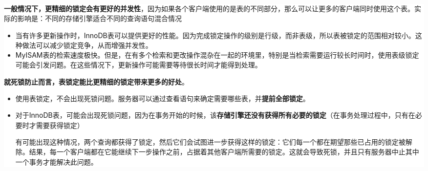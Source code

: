 **一般情况下，更精细的锁定会有更好的并发性**，因为如果各个客户端使用的是表的不同部分，那么可以让更多的客户端同时使用这个表。实际的影响是：不同的存储引擎适合不同的查询语句混合情况

* 当有许多更新操作时，InnoDB表可以提供更好的性能。因为完成锁定操作的级别是行级，而非表级，所以表被锁定的范围相对较小。这种做法可以减少锁定竞争，从而增强并发性。 
* MyISAM表的检索速度极快。但是，在有多个检索和更改操作混杂在一起的环境里，特别是当检索需要运行较长时间时，使用表级锁定可能会引发问题。在这些情况下，更新操作可能需要等待很长时间才能得到处理。 

**就死锁防止而言，表锁定能比更精细的锁定带来更多的好处**。

* 使用表锁定，不会出现死锁问题。服务器可以通过查看语句来确定需要哪些表，并**提前全部锁定**。

* 对于InnoDB表，可能会出现死锁问题，因为在事务开始的时候，该**存储引擎还没有获得所有必要的锁定**（在事务处理过程中，只有在必要时才需要获得锁定）

    有可能出现这种情况，两个查询都获得了锁定，然后它们会试图进一步获得这样的锁定：它们每一个都在期望那些已占用的锁定被解除。结果，每一个客户端都在它能继续下一步操作之前，占据着其他客户端所需要的锁定。这就会导致死锁，并且只有服务器中止其中一个事务才能解决此问题。